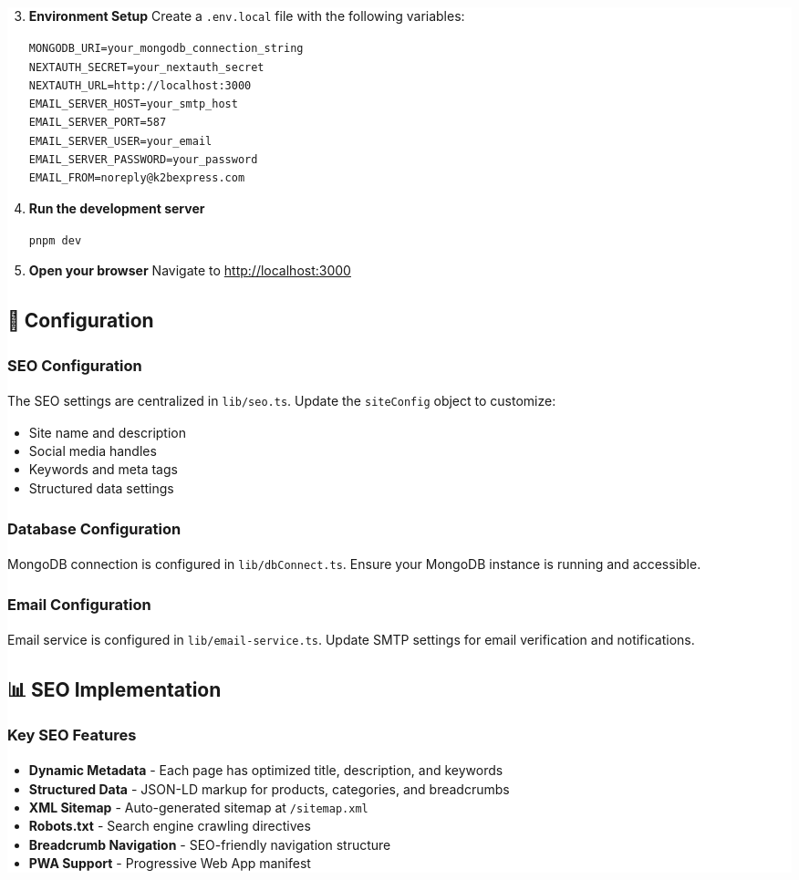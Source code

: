 3. **Environment Setup**
   Create a `.env.local` file with the following variables:

   ```env
   MONGODB_URI=your_mongodb_connection_string
   NEXTAUTH_SECRET=your_nextauth_secret
   NEXTAUTH_URL=http://localhost:3000
   EMAIL_SERVER_HOST=your_smtp_host
   EMAIL_SERVER_PORT=587
   EMAIL_SERVER_USER=your_email
   EMAIL_SERVER_PASSWORD=your_password
   EMAIL_FROM=noreply@k2bexpress.com
   ```

4. **Run the development server**

   ```bash
   pnpm dev
   ```

5. **Open your browser**
   Navigate to [http://localhost:3000](http://localhost:3000)

## 🔧 Configuration

### SEO Configuration

The SEO settings are centralized in `lib/seo.ts`. Update the `siteConfig` object to customize:

- Site name and description
- Social media handles
- Keywords and meta tags
- Structured data settings

### Database Configuration

MongoDB connection is configured in `lib/dbConnect.ts`. Ensure your MongoDB instance is running and accessible.

### Email Configuration

Email service is configured in `lib/email-service.ts`. Update SMTP settings for email verification and notifications.

## 📊 SEO Implementation

### Key SEO Features

- **Dynamic Metadata** - Each page has optimized title, description, and keywords
- **Structured Data** - JSON-LD markup for products, categories, and breadcrumbs
- **XML Sitemap** - Auto-generated sitemap at `/sitemap.xml`
- **Robots.txt** - Search engine crawling directives
- **Breadcrumb Navigation** - SEO-friendly navigation structure
- **PWA Support** - Progressive Web App manifest
